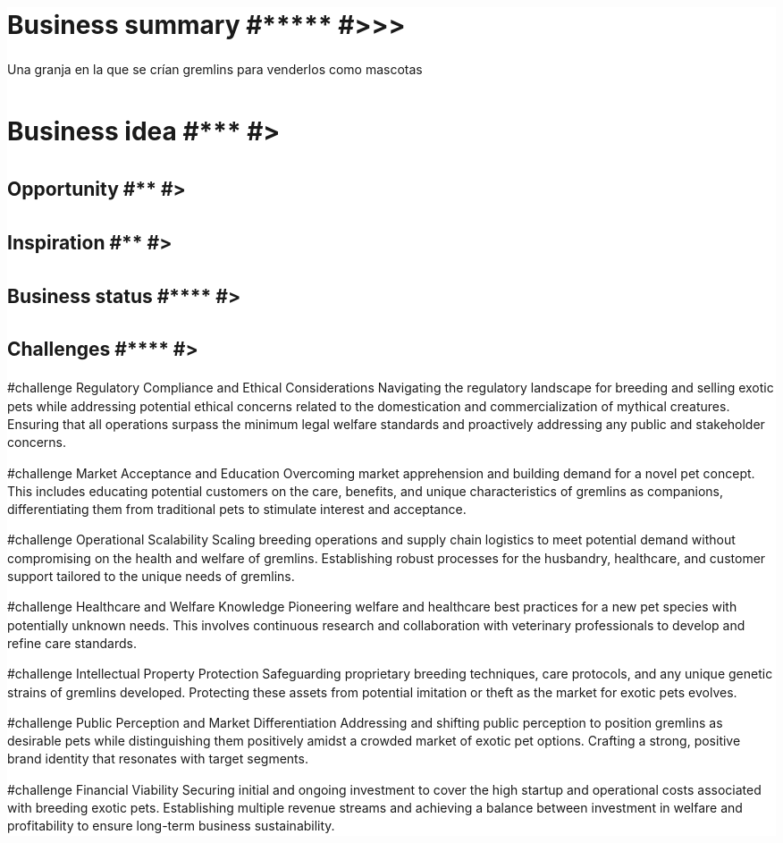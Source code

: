 # Business summary #***** #>>>

Una granja en la que se crían gremlins para venderlos como mascotas

# Business idea #*** #>

## Opportunity #** #>

## Inspiration #** #>

## Business status #**** #>

## Challenges #**** #>

#challenge Regulatory Compliance and Ethical Considerations
Navigating the regulatory landscape for breeding and selling exotic pets while addressing potential ethical concerns related to the domestication and commercialization of mythical creatures. Ensuring that all operations surpass the minimum legal welfare standards and proactively addressing any public and stakeholder concerns.

#challenge Market Acceptance and Education
Overcoming market apprehension and building demand for a novel pet concept. This includes educating potential customers on the care, benefits, and unique characteristics of gremlins as companions, differentiating them from traditional pets to stimulate interest and acceptance.

#challenge Operational Scalability
Scaling breeding operations and supply chain logistics to meet potential demand without compromising on the health and welfare of gremlins. Establishing robust processes for the husbandry, healthcare, and customer support tailored to the unique needs of gremlins.

#challenge Healthcare and Welfare Knowledge
Pioneering welfare and healthcare best practices for a new pet species with potentially unknown needs. This involves continuous research and collaboration with veterinary professionals to develop and refine care standards.

#challenge Intellectual Property Protection
Safeguarding proprietary breeding techniques, care protocols, and any unique genetic strains of gremlins developed. Protecting these assets from potential imitation or theft as the market for exotic pets evolves.

#challenge Public Perception and Market Differentiation
Addressing and shifting public perception to position gremlins as desirable pets while distinguishing them positively amidst a crowded market of exotic pet options. Crafting a strong, positive brand identity that resonates with target segments.

#challenge Financial Viability
Securing initial and ongoing investment to cover the high startup and operational costs associated with breeding exotic pets. Establishing multiple revenue streams and achieving a balance between investment in welfare and profitability to ensure long-term business sustainability.
